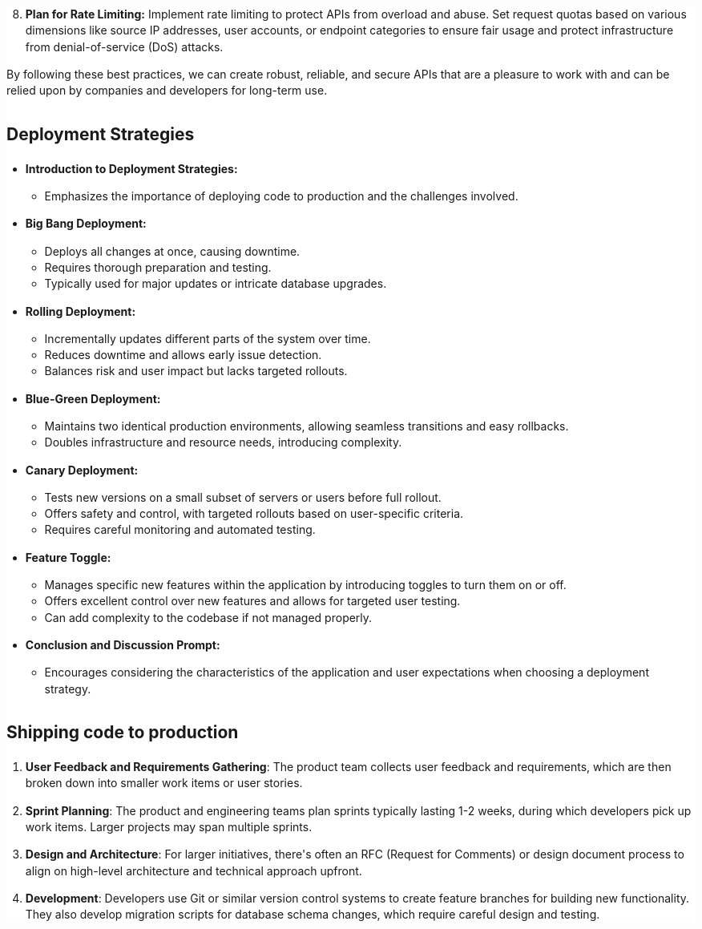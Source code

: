 8. **Plan for Rate Limiting:** Implement rate limiting to protect APIs from overload and abuse. Set request quotas based on various dimensions like source IP addresses, user accounts, or endpoint categories to ensure fair usage and protect infrastructure from denial-of-service (DoS) attacks.

By following these best practices, we can create robust, reliable, and secure APIs that are a pleasure to work with and can be relied upon by companies and developers for long-term use.


## Deployment Strategies
- **Introduction to Deployment Strategies:**
  - Emphasizes the importance of deploying code to production and the challenges involved.

- **Big Bang Deployment:**
  - Deploys all changes at once, causing downtime.
  - Requires thorough preparation and testing.
  - Typically used for major updates or intricate database upgrades.

- **Rolling Deployment:**
  - Incrementally updates different parts of the system over time.
  - Reduces downtime and allows early issue detection.
  - Balances risk and user impact but lacks targeted rollouts.

- **Blue-Green Deployment:**
  - Maintains two identical production environments, allowing seamless transitions and easy rollbacks.
  - Doubles infrastructure and resource needs, introducing complexity.

- **Canary Deployment:**
  - Tests new versions on a small subset of servers or users before full rollout.
  - Offers safety and control, with targeted rollouts based on user-specific criteria.
  - Requires careful monitoring and automated testing.

- **Feature Toggle:**
  - Manages specific new features within the application by introducing toggles to turn them on or off.
  - Offers excellent control over new features and allows for targeted user testing.
  - Can add complexity to the codebase if not managed properly.

- **Conclusion and Discussion Prompt:**
  - Encourages considering the characteristics of the application and user expectations when choosing a deployment strategy.


## Shipping code to production

1. **User Feedback and Requirements Gathering**: The product team collects user feedback and requirements, which are then broken down into smaller work items or user stories.

2. **Sprint Planning**: The product and engineering teams plan sprints typically lasting 1-2 weeks, during which developers pick up work items. Larger projects may span multiple sprints.

3. **Design and Architecture**: For larger initiatives, there's often an RFC (Request for Comments) or design document process to align on high-level architecture and technical approach upfront.

4. **Development**: Developers use Git or similar version control systems to create feature branches for building new functionality. They also develop migration scripts for database schema changes, which require careful design and testing.
